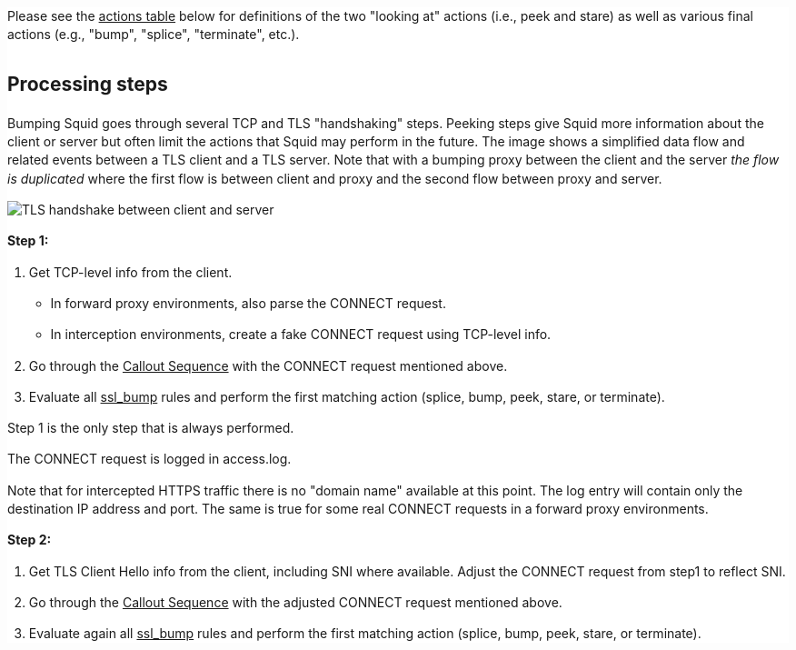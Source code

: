 Please see the [actions table](#Actions) below for definitions of the
two "looking at" actions (i.e., peek and stare) as well as various final
actions (e.g., "bump", "splice", "terminate", etc.).

## Processing steps

Bumping Squid goes through several TCP and TLS "handshaking" steps.
Peeking steps give Squid more information about the client or server but
often limit the actions that Squid may perform in the future. The image
shows a simplified data flow and related events between a TLS client and
a TLS server. Note that with a bumping proxy between the client and the
server *_the flow is duplicated_* where the first flow is between client
and proxy and the second flow between proxy and server.

![TLS handshake between client and
server](https://wiki.squid-cache.org/Features/SslPeekAndSplice?action=AttachFile&do=get&target=TLS-handshake-02.png)

**Step 1:**

1.  Get TCP-level info from the client.
    
      - In forward proxy environments, also parse the CONNECT request.
    
      - In interception environments, create a fake CONNECT request
        using TCP-level info.

2.  Go through the [Callout
    Sequence](https://wiki.squid-cache.org/action/show/Features/SslPeekAndSplice/SquidFaq/OrderIsImportant#Callout_Sequence)
    with the CONNECT request mentioned above.

3.  Evaluate all
    [ssl\_bump](http://www.squid-cache.org/Doc/config/ssl_bump#) rules
    and perform the first matching action (splice, bump, peek, stare, or
    terminate).

Step 1 is the only step that is always performed.

The CONNECT request is logged in access.log.

Note that for intercepted HTTPS traffic there is no "domain name"
available at this point. The log entry will contain only the destination
IP address and port. The same is true for some real CONNECT requests in
a forward proxy environments.

**Step 2:**

1.  Get TLS Client Hello info from the client, including SNI where
    available. Adjust the CONNECT request from step1 to reflect SNI.

2.  Go through the [Callout
    Sequence](https://wiki.squid-cache.org/action/show/Features/SslPeekAndSplice/SquidFaq/OrderIsImportant#Callout_Sequence)
    with the adjusted CONNECT request mentioned above.

3.  Evaluate again all
    [ssl\_bump](http://www.squid-cache.org/Doc/config/ssl_bump#) rules
    and perform the first matching action (splice, bump, peek, stare, or
    terminate).
    